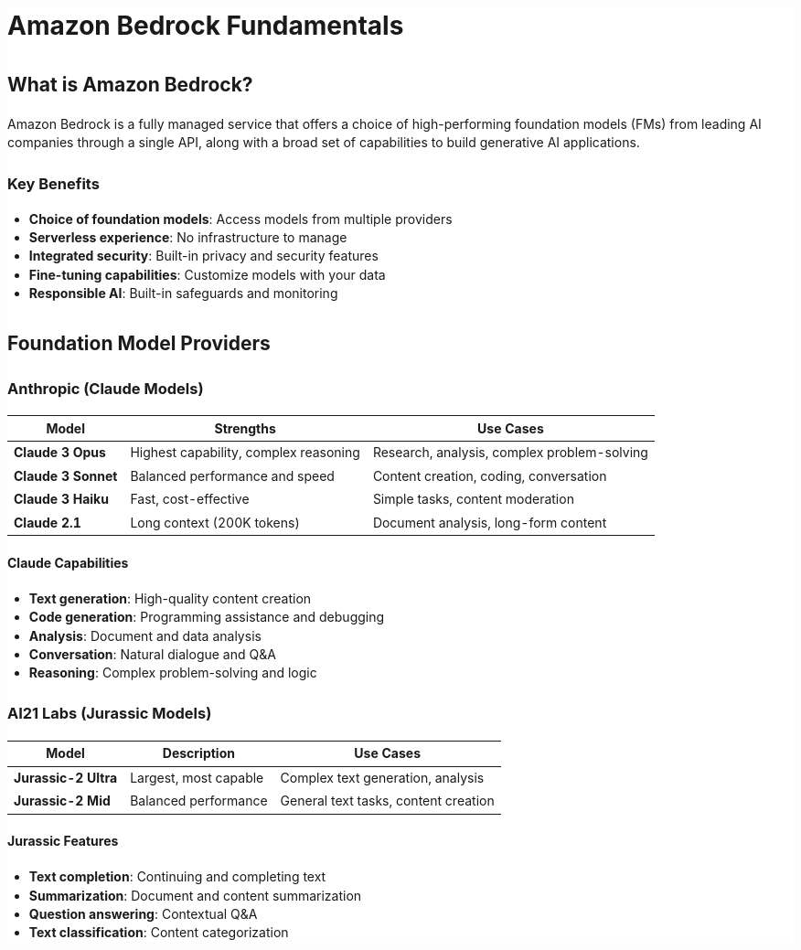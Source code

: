 # Amazon Bedrock Fundamentals

## What is Amazon Bedrock?

Amazon Bedrock is a fully managed service that offers a choice of high-performing foundation models (FMs) from leading AI companies through a single API, along with a broad set of capabilities to build generative AI applications.

### Key Benefits
- **Choice of foundation models**: Access models from multiple providers
- **Serverless experience**: No infrastructure to manage
- **Integrated security**: Built-in privacy and security features
- **Fine-tuning capabilities**: Customize models with your data
- **Responsible AI**: Built-in safeguards and monitoring

## Foundation Model Providers

### Anthropic (Claude Models)
| Model | Strengths | Use Cases |
|-------|-----------|-----------|
| **Claude 3 Opus** | Highest capability, complex reasoning | Research, analysis, complex problem-solving |
| **Claude 3 Sonnet** | Balanced performance and speed | Content creation, coding, conversation |
| **Claude 3 Haiku** | Fast, cost-effective | Simple tasks, content moderation |
| **Claude 2.1** | Long context (200K tokens) | Document analysis, long-form content |

#### Claude Capabilities
- **Text generation**: High-quality content creation
- **Code generation**: Programming assistance and debugging
- **Analysis**: Document and data analysis
- **Conversation**: Natural dialogue and Q&A
- **Reasoning**: Complex problem-solving and logic

### AI21 Labs (Jurassic Models)
| Model | Description | Use Cases |
|-------|-------------|-----------|
| **Jurassic-2 Ultra** | Largest, most capable | Complex text generation, analysis |
| **Jurassic-2 Mid** | Balanced performance | General text tasks, content creation |

#### Jurassic Features
- **Text completion**: Continuing and completing text
- **Summarization**: Document and content summarization
- **Question answering**: Contextual Q&A
- **Text classification**: Content categorization
